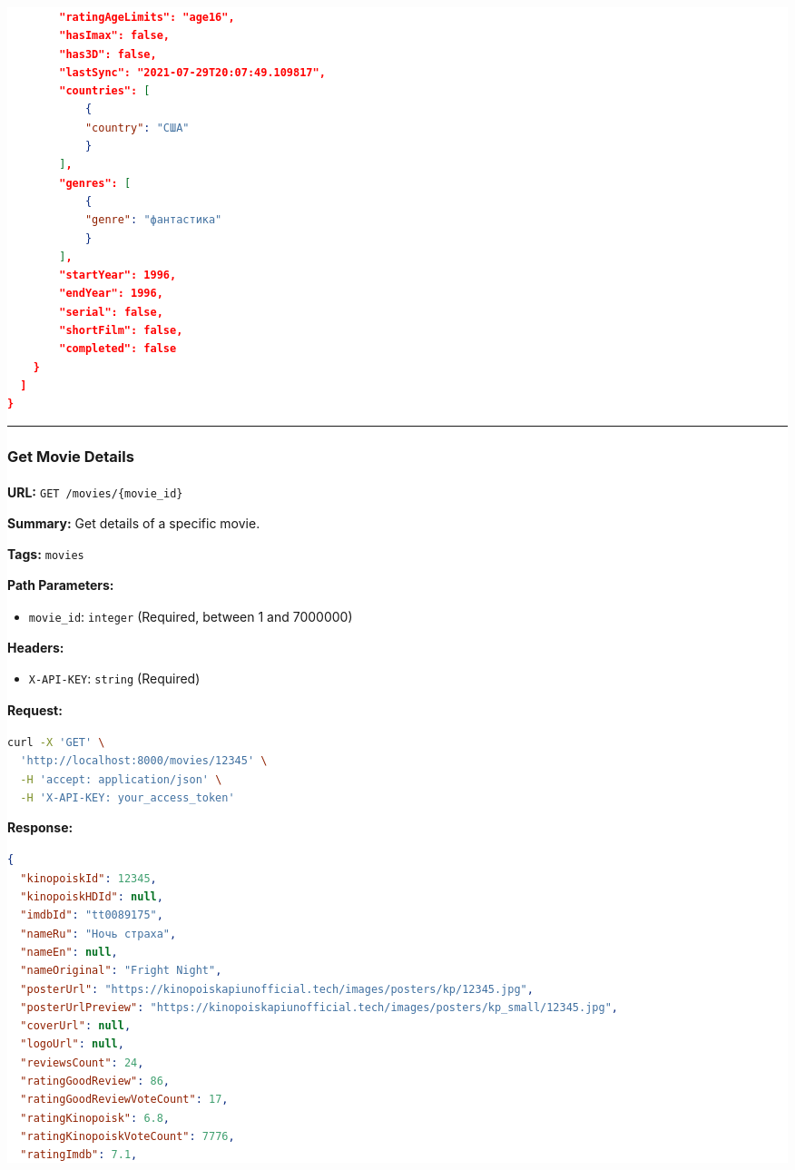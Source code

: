 ```json
        "ratingAgeLimits": "age16",
        "hasImax": false,
        "has3D": false,
        "lastSync": "2021-07-29T20:07:49.109817",
        "countries": [
            {
            "country": "США"
            }
        ],
        "genres": [
            {
            "genre": "фантастика"
            }
        ],
        "startYear": 1996,
        "endYear": 1996,
        "serial": false,
        "shortFilm": false,
        "completed": false       
    }
  ]
}
```

---

### Get Movie Details

**URL:** `GET /movies/{movie_id}`

**Summary:** Get details of a specific movie.

**Tags:** `movies`

**Path Parameters:**
- `movie_id`: `integer` (Required, between 1 and 7000000)

**Headers:**
- `X-API-KEY`: `string` (Required)

**Request:**
```bash
curl -X 'GET' \
  'http://localhost:8000/movies/12345' \
  -H 'accept: application/json' \
  -H 'X-API-KEY: your_access_token'
```

**Response:**
```json
{
  "kinopoiskId": 12345,
  "kinopoiskHDId": null,
  "imdbId": "tt0089175",
  "nameRu": "Ночь страха",
  "nameEn": null,
  "nameOriginal": "Fright Night",
  "posterUrl": "https://kinopoiskapiunofficial.tech/images/posters/kp/12345.jpg",
  "posterUrlPreview": "https://kinopoiskapiunofficial.tech/images/posters/kp_small/12345.jpg",
  "coverUrl": null,
  "logoUrl": null,
  "reviewsCount": 24,
  "ratingGoodReview": 86,
  "ratingGoodReviewVoteCount": 17,
  "ratingKinopoisk": 6.8,
  "ratingKinopoiskVoteCount": 7776,
  "ratingImdb": 7.1,
```